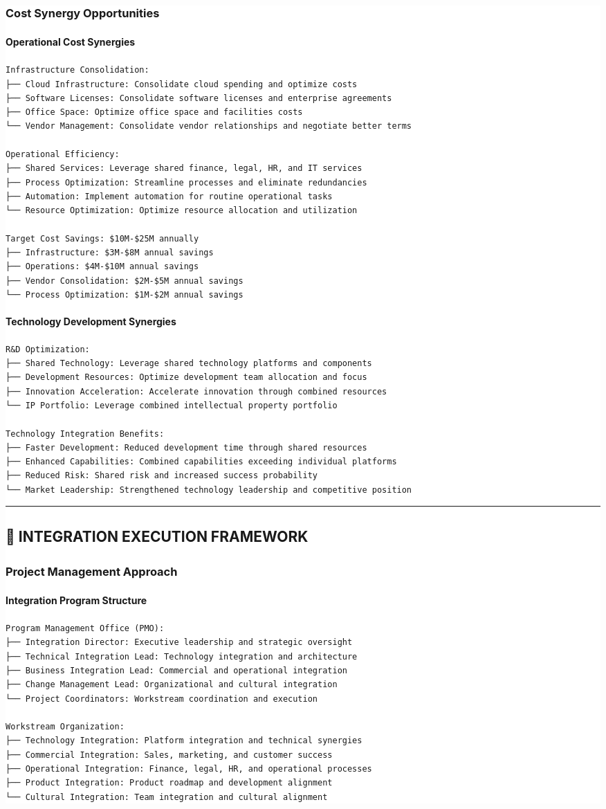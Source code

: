 ### **Cost Synergy Opportunities**

#### **Operational Cost Synergies**
```
Infrastructure Consolidation:
├── Cloud Infrastructure: Consolidate cloud spending and optimize costs
├── Software Licenses: Consolidate software licenses and enterprise agreements
├── Office Space: Optimize office space and facilities costs
└── Vendor Management: Consolidate vendor relationships and negotiate better terms

Operational Efficiency:
├── Shared Services: Leverage shared finance, legal, HR, and IT services
├── Process Optimization: Streamline processes and eliminate redundancies
├── Automation: Implement automation for routine operational tasks
└── Resource Optimization: Optimize resource allocation and utilization

Target Cost Savings: $10M-$25M annually
├── Infrastructure: $3M-$8M annual savings
├── Operations: $4M-$10M annual savings
├── Vendor Consolidation: $2M-$5M annual savings
└── Process Optimization: $1M-$2M annual savings
```

#### **Technology Development Synergies**
```
R&D Optimization:
├── Shared Technology: Leverage shared technology platforms and components
├── Development Resources: Optimize development team allocation and focus
├── Innovation Acceleration: Accelerate innovation through combined resources
└── IP Portfolio: Leverage combined intellectual property portfolio

Technology Integration Benefits:
├── Faster Development: Reduced development time through shared resources
├── Enhanced Capabilities: Combined capabilities exceeding individual platforms
├── Reduced Risk: Shared risk and increased success probability
└── Market Leadership: Strengthened technology leadership and competitive position
```

---

## 🔄 **INTEGRATION EXECUTION FRAMEWORK**

### **Project Management Approach**

#### **Integration Program Structure**
```
Program Management Office (PMO):
├── Integration Director: Executive leadership and strategic oversight
├── Technical Integration Lead: Technology integration and architecture
├── Business Integration Lead: Commercial and operational integration
├── Change Management Lead: Organizational and cultural integration
└── Project Coordinators: Workstream coordination and execution

Workstream Organization:
├── Technology Integration: Platform integration and technical synergies
├── Commercial Integration: Sales, marketing, and customer success
├── Operational Integration: Finance, legal, HR, and operational processes
├── Product Integration: Product roadmap and development alignment
└── Cultural Integration: Team integration and cultural alignment
```
